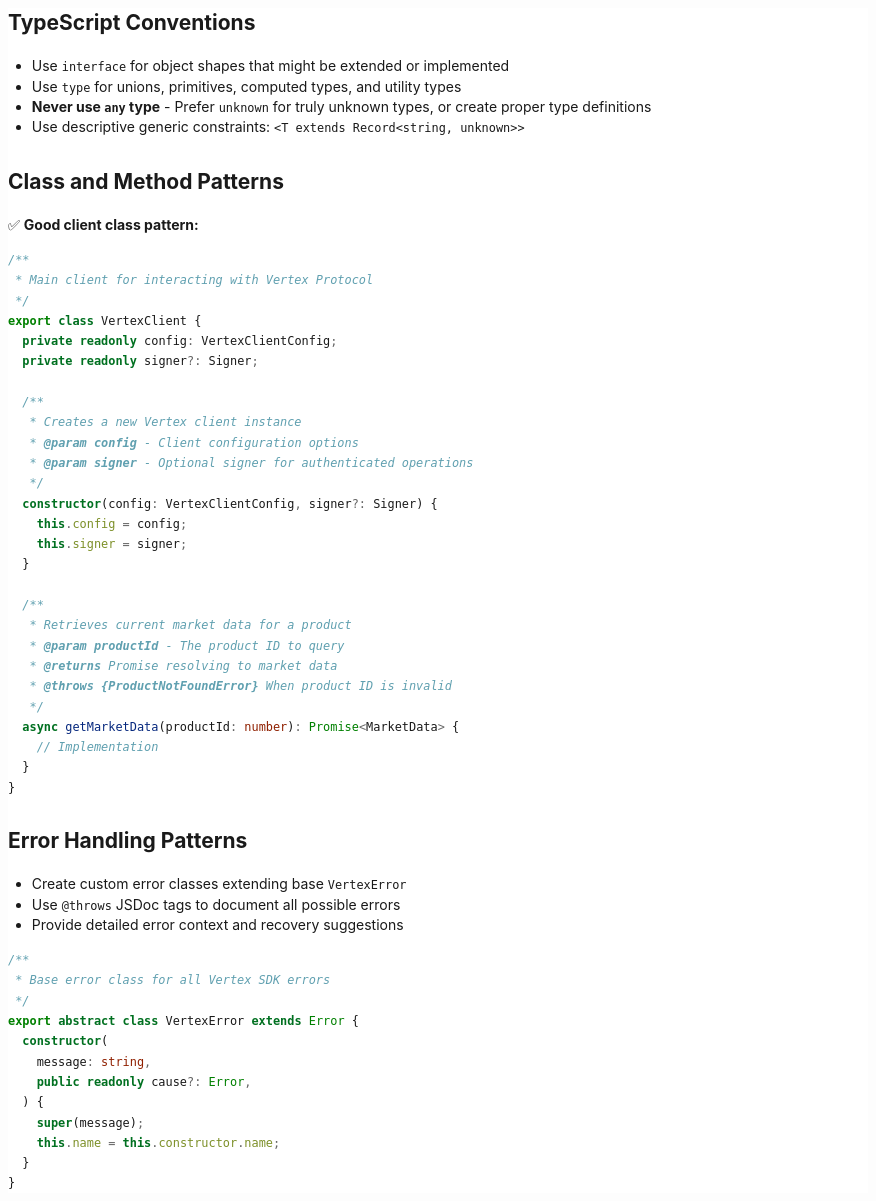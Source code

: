 ## TypeScript Conventions

- Use `interface` for object shapes that might be extended or implemented
- Use `type` for unions, primitives, computed types, and utility types
- **Never use `any` type** - Prefer `unknown` for truly unknown types, or create proper type definitions
- Use descriptive generic constraints: `<T extends Record<string, unknown>>`

## Class and Method Patterns

✅ **Good client class pattern:**

```typescript
/**
 * Main client for interacting with Vertex Protocol
 */
export class VertexClient {
  private readonly config: VertexClientConfig;
  private readonly signer?: Signer;

  /**
   * Creates a new Vertex client instance
   * @param config - Client configuration options
   * @param signer - Optional signer for authenticated operations
   */
  constructor(config: VertexClientConfig, signer?: Signer) {
    this.config = config;
    this.signer = signer;
  }

  /**
   * Retrieves current market data for a product
   * @param productId - The product ID to query
   * @returns Promise resolving to market data
   * @throws {ProductNotFoundError} When product ID is invalid
   */
  async getMarketData(productId: number): Promise<MarketData> {
    // Implementation
  }
}
```

## Error Handling Patterns

- Create custom error classes extending base `VertexError`
- Use `@throws` JSDoc tags to document all possible errors
- Provide detailed error context and recovery suggestions

```typescript
/**
 * Base error class for all Vertex SDK errors
 */
export abstract class VertexError extends Error {
  constructor(
    message: string,
    public readonly cause?: Error,
  ) {
    super(message);
    this.name = this.constructor.name;
  }
}
```
